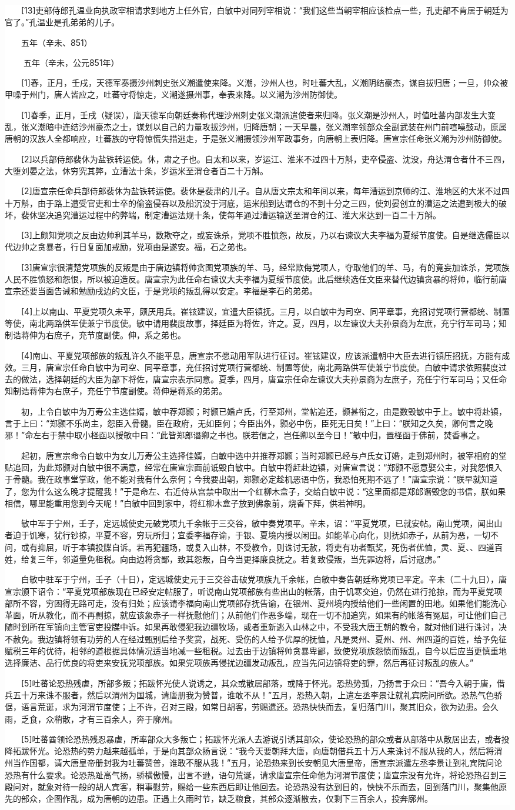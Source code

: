 　　[13]吏部侍郎孔温业向执政宰相请求到地方上任外官，白敏中对同列宰相说：“我们这些当朝宰相应该检点一些，孔吏部不肯居于朝廷为官了。”孔温业是孔弟弟的儿子。

　　五年（辛未、851）

　　 五年（辛未，公元851年）

　　[1]春，正月，壬戌，天德军奏摄沙州刺史张义潮遣使来降。义潮，沙州人也，时吐蕃大乱，义潮阴结豪杰，谋自拔归唐；一旦，帅众被甲噪于州门，唐人皆应之，吐蕃守将惊走，义潮遂摄州事，奉表来降。以义潮为沙州防御使。

　　[1]春季，正月，壬戌（疑误），唐天德军向朝廷奏称代理沙州刺史张义潮派遣使者来归降。张义潮是沙州人，时值吐蕃内部发生大变乱，张义潮暗中连结沙州豪杰之士，谋划以自己的力量攻拔沙州，归降唐朝；一天早晨，张义潮率领部众全副武装在州门前喧噪鼓动，原属唐朝的汉族人全都响应，吐蕃族的守将惊慌失措逃走，于是张义潮摄领沙州军政事务，向唐朝上表归降。唐宣宗任命张义潮为沙州防御使。

　　[2]以兵部侍郎裴休为盐铁转运使。休，肃之子也。自太和以来，岁运江、淮米不过四十万斛，吏卒侵盗、沈没，舟达渭仓者什不三四，大堕刘晏之法，休穷究其弊，立漕法十条，岁运米至渭仓者百二十万斛。

　　[2]唐宣宗任命兵部侍郎裴休为盐铁转运使。裴休是裴肃的儿子。自从唐文宗太和年间以来，每年漕运到京师的江、淮地区的大米不过四十万斛，由于路上遭受官吏和士卒的偷盗侵吞以及船沉没于河底，运米船到达谓仓的不到十分之三四，使刘晏创立的漕运之法遭到极大的破坏，裴休坚决追究漕运过程中的弊端，制定漕运法规十条，使每年通过漕运输送至渭仓的江、淮大米达到一百二十万斛。

　　[3]上颇知党项之反由边帅利其羊马，数欺夺之，或妄诛杀，党项不胜愤怨，故反，乃以右谏议大夫李福为夏绥节度使。自是继选儒臣以代边帅之贪暴者，行日复面加戒励，党项由是遂安。福，石之弟也。

　　[3]唐宣宗很清楚党项族的反叛是由于唐边镇将帅贪图党项族的羊、马，经常欺侮党项人，夺取他们的羊、马，有的竟妄加诛杀，党项族人民不胜愤怒和怨恨，所以被迫造反。唐宣宗为此任命右谏议大夫李福为夏绥节度使。此后继续选任文臣来替代边镇贪暴的将帅，临行前唐宣宗还要当面告诫和勉励戌边的文臣，于是党项的叛乱得以安定。李福是李石的弟弟。

 





　　[4]上以南山、平夏党项久未平，颇厌用兵。崔铉建议，宜遣大臣镇抚。三月，以白敏中为司空、同平章事，充招讨党项行营都统、制置等使，南北两路供军使兼宁节度使。敏中请用裴度故事，择廷臣为将佐，许之。夏，四月，以左谏议大夫孙景商为左庶，充宁行军司马；知制诰蒋伸为右庶子，充节度副使。伸，系之弟也。

　　[4]南山、平夏党项部族的叛乱许久不能平息，唐宣宗不愿动用军队进行征讨。崔铉建议，应该派遣朝中大臣去进行镇压招抚，方能有成效。三月，唐宣宗任命白敏中为司空、同平章事，充任招讨党项行营都统、制置等使，南北两路供军使兼宁节度使。白敏中请求依照裴度过去的做法，选择朝廷的大臣为部下将佐，唐宣宗表示同意。夏季，四月，唐宣宗任命左谏议大夫孙景商为左庶子，充任宁行军司马；又任命知制诰蒋伸为右庶子，充任宁节度副使。蒋伸是蒋系的弟弟。

　　初，上令白敏中为万寿公主选佳婿，敏中荐郑颢；时颢已婚卢氏，行至郑州，堂帖追还，颢甚衔之，由是数毁敏中于上。敏中将赴镇，言于上曰：“郑颢不乐尚主，怨臣入骨髓。臣在政府，无如臣何；今臣出外，颢必中伤，臣死无日矣！”上曰：“朕知之久矣，卿何言之晚邪！”命左右于禁中取小柽函以授敏中曰：“此皆郑郎谮卿之书也。朕若信之，岂任卿以至今日！”敏中归，置柽函于佛前，焚香事之。

　　起初，唐宣宗命令白敏中为女儿万寿公主选择佳婿，白敏中选中并推荐郑颢；当时郑颢已经与卢氏女订婚，走到郑州时，被宰相府的堂贴追回，为此郑颢对白敏中很不满意，经常在唐宣宗面前诋毁白敏中。白敏中将赶赴边镇，对唐宣言说：“郑颢不愿意娶公主，对我怨恨入于骨髓。我在政事堂掌政，他不能对我有什么奈何；今我要出朝，郑颢必定趁机恶语中伤，我恐怕死期不远了！”唐宣宗说：“朕早就知道了，您为什么这么晚才提醒我！”于是命左、右近侍从宫禁中取出一个红柳木盒子，交给白敏中说：“这里面都是郑郎谮毁您的书信，朕如果相信，哪里能重用您到今天呢！”白敏中回到家中，将红柳木盒子放到佛象前，烧香下拜，供若神明。

　　敏中军于宁州，壬子，定远城使史元破党项九千余帐于三交谷，敏中奏党项平。辛未，诏：“平夏党项，已就安帖。南山党项，闻出山者迫于饥寒，犹行钞掠，平夏不容，穷玩所归；宜委李福存谕，于银、夏境内授以闲田。如能革心向化，则抚如赤子，从前为恶，一切不问，或有抑屈，听于本镇投牒自诉。若再犯疆场，或复入山林，不受教令，则诛讨无赦，将吏有功者甄奖，死伤者优恤，灵、夏、、四道百姓，给复三年，邻道量免租税。向由边将贪鄙，致其怨叛，自今当更择廉良抚之。若复致侵叛，当先罪边将，后讨寇虏。”

　　白敏中驻军于宁州，壬子（十日），定远城使史元于三交谷击破党项族九千余帐，白敏中奏告朝廷称党项已平定。辛未（二十九日），唐宣宗颁下诏令：“平夏党项部族现在已经安定帖服了，听说南山党项部族有些出山的帐落，由于饥寒交迫，仍然在进行抢掠，而为平夏党项部所不容，穷困得无路可走，没有归处；应该请李福向南山党项部存抚告谕，在银州、夏州境内授给他们一些闲置的田地。如果他们能洗心革面，听从教化，而不再剽掠，就应该象赤子一样抚慰他们；从前他们作恶多端，现在一切不加追究，如果有的帐落有冤屈，可让他们自己随时到所在军镇向主管官吏投牒中诉。如果再敢侵犯我边疆牧场，或者重新逃入山林之中，不受我大唐王朝的教令，就对他们进行诛讨，决不赦免。我边镇将领有功劳的人在经过甄别后给予奖赏，战死、受伤的人给予优厚的抚恤，凡是灵州、夏州、州、州四道的百姓，给予免征赋税三年的优待，相邻的道根据具体情况适当地减一些租税。过去由于边镇将帅贪暴卑鄙，致使党项族怨愤而叛乱，自今以后应当更慎重地选择廉洁、品行优良的将吏来安抚党项部族。如果党项族再侵扰边疆发动叛乱，应当先问边镇将吏的罪，然后再征讨叛乱的族人。”

　　[5]吐蕃论恐热残虐，所部多叛；拓跋怀光使人说诱之，其众或散居部落，或降于怀光。恐热势孤，乃扬言于众曰：“吾今入朝于唐，借兵五十万来诛不服者，然后以渭州为国城，请唐册我为赞普，谁敢不从！”五月，恐热入朝，上遣左丞李景让就礼宾院问所欲。恐热气色骄倨，语言荒诞，求为河渭节度使；上不许，召对三殿，如常日胡客，劳赐遗还。恐热快快而去，复归落门川，聚其旧众，欲为边患。会久雨，乏食，众稍散，才有三百余人，奔于廓州。

　　[5]吐蕃酋领论恐热残忍暴虐，所率部众大多叛亡；拓跋怀光派人去游说引诱其部众，使论恐热的部众或者从部落中从散居出去，或者投降拓跋怀光。论恐热的势力越来越孤单，于是向其部众扬言说：“我今天要朝拜大唐，向唐朝借兵五十万人来诛讨不服从我的人，然后将渭州当作国都，请大唐皇帝册封我为吐蕃赞普，谁敢不服从我！”五月，论恐热来到长安朝见大唐皇帝，唐宣宗派遣左丞李景让到礼宾院问论恐热有什么要求。论恐热趾高气扬，骄横傲慢，出言不逊，语句荒诞，请求唐宣宗任命他为河渭节度使；唐宣宗没有允许，将论恐热召到三殿问对，就象对待一般的胡人宾客，稍事慰劳，赐给一些东西后即让他回去。论恐热没有达到目的，怏怏不乐而去，回到落门川，聚集他原先的部众，企图作乱，成为唐朝的边患。正遇上久雨时节，缺乏粮食，其部众逐渐散去，仅剩下三百余人，投奔廓州。
